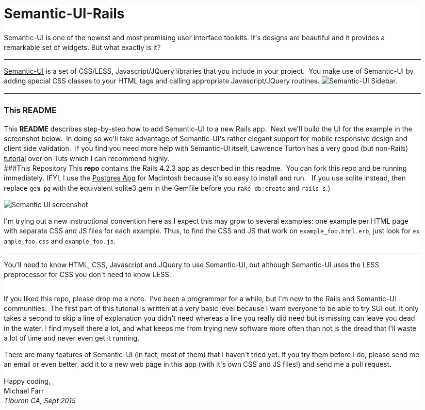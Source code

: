 # Semantic-UI-Rails

[Semantic-UI](www.semantic-ui.com) is one of the newest and most promising user interface toolkits. It's designs are beautiful and it provides a remarkable set of widgets.  But what exactly is it?

---
[Semantic-UI](www.semantic-ui.com) is a set of CSS/LESS, Javascript/JQuery libraries that you include in your project.  You make use of Semantic-UI by adding  special CSS classes to your HTML tags and calling appropriate Javascript/JQuery routines.
![Semantic-UI Sidebar](https://github.com/iMikie/Semantic-UI-Rails/blob/master/readme_images/sidebar-small.png).

---
### This README
This **README** describes step-by-step how to add Semantic-UI to a new Rails app.  Next we'll build the UI for the example in the screenshot below.  In doing so we'll take advantage of Semantic-UI's rather elegant support for mobile responsive design and client side validation.  If you find you need more help with Semantic-UI itself, Lawrence Turton has a very good (but non-Rails) [ tutorial](https://webdesign.tutsplus.com/courses/getting-started-with-semantic-ui) over on Tuts which I can recommend highly.  
###This Repository
This **repo** contains the Rails 4.2.3 app as described in this readme.  You can fork this repo and be running immediately. (FYI, I use the [Postgres App](http://postgresapp.com) for Macintosh because it's so easy to install and run.   If you use sqlite instead, then replace `gem pg` with the equivalent sqlite3 gem in the Gemfile before you `rake db:create` and `rails s`.)

![Semantic UI screenshot](https://github.com/iMikie/Semantic-UI-Rails/blob/master/readme_images/signup_screenshot_1.png)

I'm trying out a new instructional convention here as I expect this may grow to several examples: one example per HTML page with separate CSS and JS files for each example. Thus, to find the CSS and JS that work on `example_foo.html.erb`, just look for `example_foo.css` and `example_foo.js`. 

---
You'll need to know HTML, CSS, Javascript and JQuery to use Semantic-UI, but although Semantic-UI uses the LESS preprocessor for CSS you don't need to know LESS.

---

If you liked this repo, please drop me a note.  I've been a programmer for a while, but I'm new to the Rails and Semantic-UI communities.  The first part of this tutorial is written at a very basic level because I want everyone to be able to try SUI out.  It only takes a second to skip a line of explanation you didn't need whereas a line you really did need but is missing can leave you dead in the water.  I find myself there a lot, and what keeps me from trying new software more often than not is the dread that I'll waste a lot of time and never even get it running.  

There are many features of Semantic-UI (in fact, most of them) that I haven't tried yet.  If you try them before I do, please send me an email or even better, add it to a new web page in this app (with it's own CSS and JS files!) and send me a pull request.

Happy coding, <br>
Michael Farr <br>
*Tiburon CA, Sept 2015*
